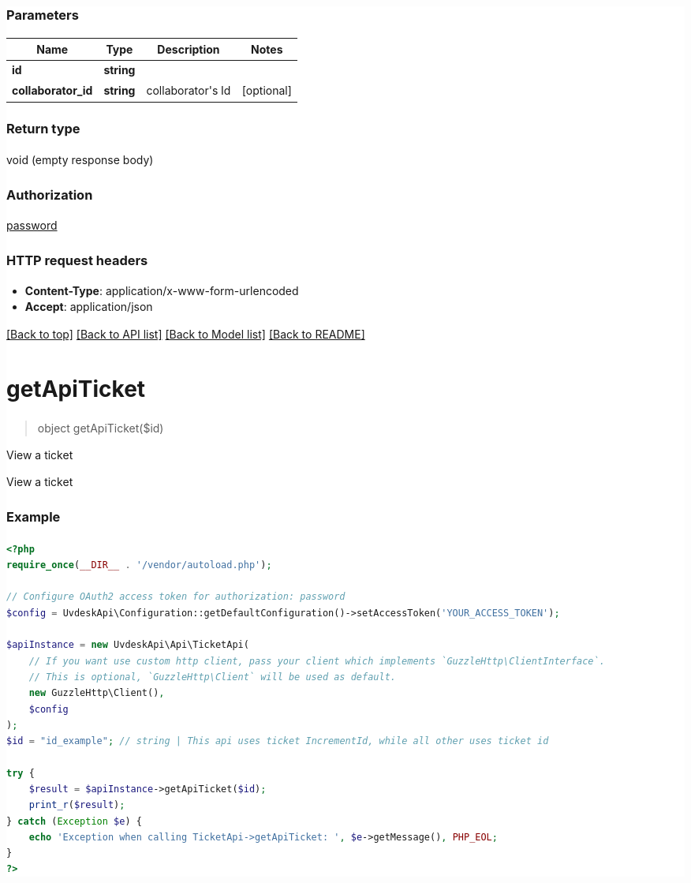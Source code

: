 ### Parameters

Name | Type | Description  | Notes
------------- | ------------- | ------------- | -------------
 **id** | **string**|  |
 **collaborator_id** | **string**| collaborator&#39;s Id | [optional]

### Return type

void (empty response body)

### Authorization

[password](../../README.md#password)

### HTTP request headers

 - **Content-Type**: application/x-www-form-urlencoded
 - **Accept**: application/json

[[Back to top]](#) [[Back to API list]](../../README.md#documentation-for-api-endpoints) [[Back to Model list]](../../README.md#documentation-for-models) [[Back to README]](../../README.md)

# **getApiTicket**
> object getApiTicket($id)

View a ticket

View a ticket

### Example
```php
<?php
require_once(__DIR__ . '/vendor/autoload.php');

// Configure OAuth2 access token for authorization: password
$config = UvdeskApi\Configuration::getDefaultConfiguration()->setAccessToken('YOUR_ACCESS_TOKEN');

$apiInstance = new UvdeskApi\Api\TicketApi(
    // If you want use custom http client, pass your client which implements `GuzzleHttp\ClientInterface`.
    // This is optional, `GuzzleHttp\Client` will be used as default.
    new GuzzleHttp\Client(),
    $config
);
$id = "id_example"; // string | This api uses ticket IncrementId, while all other uses ticket id

try {
    $result = $apiInstance->getApiTicket($id);
    print_r($result);
} catch (Exception $e) {
    echo 'Exception when calling TicketApi->getApiTicket: ', $e->getMessage(), PHP_EOL;
}
?>
```
